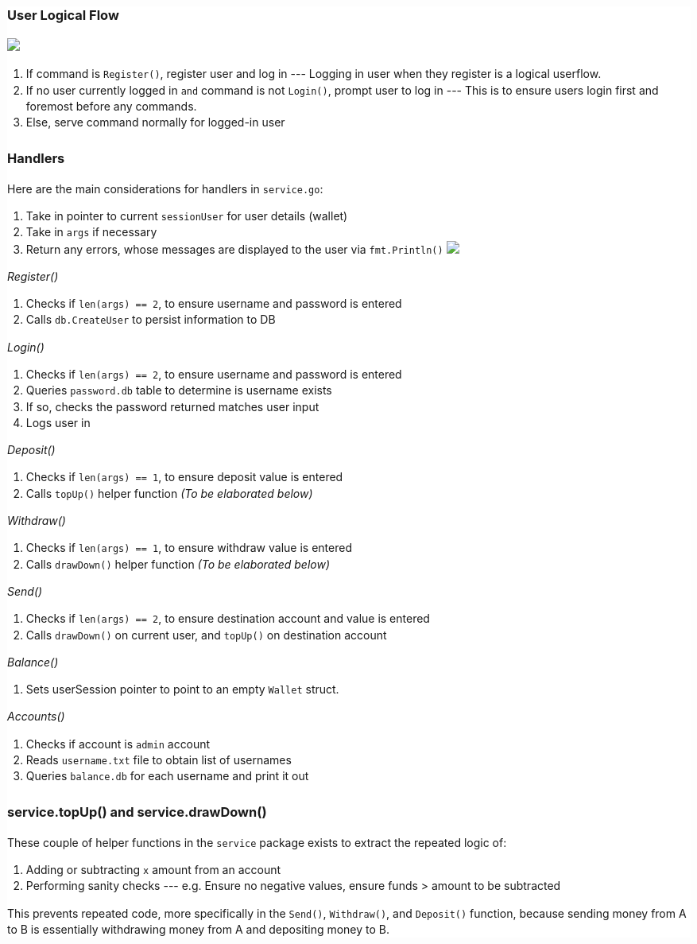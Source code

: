 ### User Logical Flow
![](https://i.ibb.co/Js0gqz9/Screen-Shot-2022-05-02-at-6-16-42-PM.png )

1. If command is `Register()`, register user and log in  --- Logging in user when they register is a logical userflow.
2. If no user currently logged in `and` command is not `Login()`, prompt user to log in --- This is to ensure users login first and foremost before any commands.
3. Else, serve command normally for logged-in user

### Handlers
Here are the main considerations for handlers in  `service.go`:
1. Take in pointer to current `sessionUser` for user details (wallet)
2. Take in `args` if necessary
3. Return any errors, whose messages are displayed to the user via `fmt.Println()`
   ![](https://i.ibb.co/ZT3pkPS/Screen-Shot-2022-05-02-at-6-25-25-PM.png )

_Register()_
1.  Checks if `len(args) == 2`, to ensure username and password is entered
2.  Calls `db.CreateUser` to persist information to DB

_Login()_
1.  Checks if `len(args) == 2`, to ensure username and password is entered
2. Queries `password.db` table to determine is username exists
3. If so, checks the password returned matches user input
4. Logs user in

_Deposit()_
1.  Checks if `len(args) == 1`, to ensure deposit value is entered
2. Calls `topUp()` helper function  _(To be elaborated below)_

_Withdraw()_
1.  Checks if `len(args) == 1`, to ensure withdraw value is entered
2. Calls `drawDown()` helper function  _(To be elaborated below)_

_Send()_
1.  Checks if `len(args) == 2`, to ensure destination account and value is entered
2. Calls `drawDown()` on current user, and `topUp()` on destination account

_Balance()_
1. Sets userSession pointer to point to an empty `Wallet` struct.

_Accounts()_
1. Checks if account is `admin` account
2. Reads `username.txt` file to obtain list of usernames
3. Queries `balance.db` for each username and print it out

### service.topUp() and service.drawDown()
These couple of helper functions in the `service` package exists to extract the repeated logic of:
1. Adding or subtracting `x` amount from an account
2. Performing sanity checks --- e.g. Ensure no negative values, ensure funds > amount to be subtracted

This prevents repeated code, more specifically in the `Send()`, `Withdraw()`, and `Deposit()` function, because sending money from A to B is essentially withdrawing money from A and depositing money to B.
